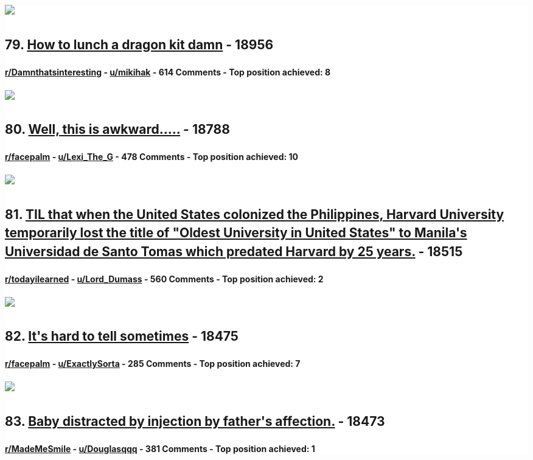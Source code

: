 <a href="https://gfycat.com/glitteringappropriatelemming"><img src="https://b.thumbs.redditmedia.com/ht0R1AppvIeULL1ais1tI5Tkjq2tdE2RPtdaHSfPE8I.jpg"></img></a>

## 79. [How to lunch a dragon kit damn](http://reddit.com/r/Damnthatsinteresting/comments/xmteqr/how_to_lunch_a_dragon_kit_damn/) - 18956
#### [r/Damnthatsinteresting](http://reddit.com/r/Damnthatsinteresting) - [u/mikihak](http://reddit.com/u/mikihak) - 614 Comments - Top position achieved: 8

<a href="https://v.redd.it/1l9o5bceatp91"><img src="https://b.thumbs.redditmedia.com/3SjEcCayajVQ1Q5r2FfwEeHRX5g9o167nDp8Wvfgf1Y.jpg"></img></a>

## 80. [Well, this is awkward…..](http://reddit.com/r/facepalm/comments/xmkf07/well_this_is_awkward/) - 18788
#### [r/facepalm](http://reddit.com/r/facepalm) - [u/Lexi_The_G](http://reddit.com/u/Lexi_The_G) - 478 Comments - Top position achieved: 10

<a href="https://i.redd.it/vt4hlj0cwqp91.jpg"><img src="https://b.thumbs.redditmedia.com/lVZJ_4hBQ3PVeYbO0Ec31Pu96G7FlK8412VHlPsWdYQ.jpg"></img></a>

## 81. [TIL that when the United States colonized the Philippines, Harvard University temporarily lost the title of "Oldest University in United States" to Manila's Universidad de Santo Tomas which predated Harvard by 25 years.](http://reddit.com/r/todayilearned/comments/xmt54i/til_that_when_the_united_states_colonized_the/) - 18515
#### [r/todayilearned](http://reddit.com/r/todayilearned) - [u/Lord_Dumass](http://reddit.com/u/Lord_Dumass) - 560 Comments - Top position achieved: 2

<a href="https://en.wikipedia.org/wiki/Dispute_over_the_oldest_school_in_the_Philippines#University_of_Santo_Tomas_(UST)"><img src="https://b.thumbs.redditmedia.com/yy7PX0TAsBAKLIGYbRBiISlfVC377LLBJkYr20R0G4U.jpg"></img></a>

## 82. [It's hard to tell sometimes](http://reddit.com/r/facepalm/comments/xn0dmn/its_hard_to_tell_sometimes/) - 18475
#### [r/facepalm](http://reddit.com/r/facepalm) - [u/ExactlySorta](http://reddit.com/u/ExactlySorta) - 285 Comments - Top position achieved: 7

<a href="https://i.redd.it/pwln407noup91.jpg"><img src="https://b.thumbs.redditmedia.com/ackvF8AIB3Gh8XpUynsarCCm2b57Yas01_HV0LmOvZM.jpg"></img></a>

## 83. [Baby distracted by injection by father's affection.](http://reddit.com/r/MadeMeSmile/comments/xn89zd/baby_distracted_by_injection_by_fathers_affection/) - 18473
#### [r/MadeMeSmile](http://reddit.com/r/MadeMeSmile) - [u/Douglasqqq](http://reddit.com/u/Douglasqqq) - 381 Comments - Top position achieved: 1
